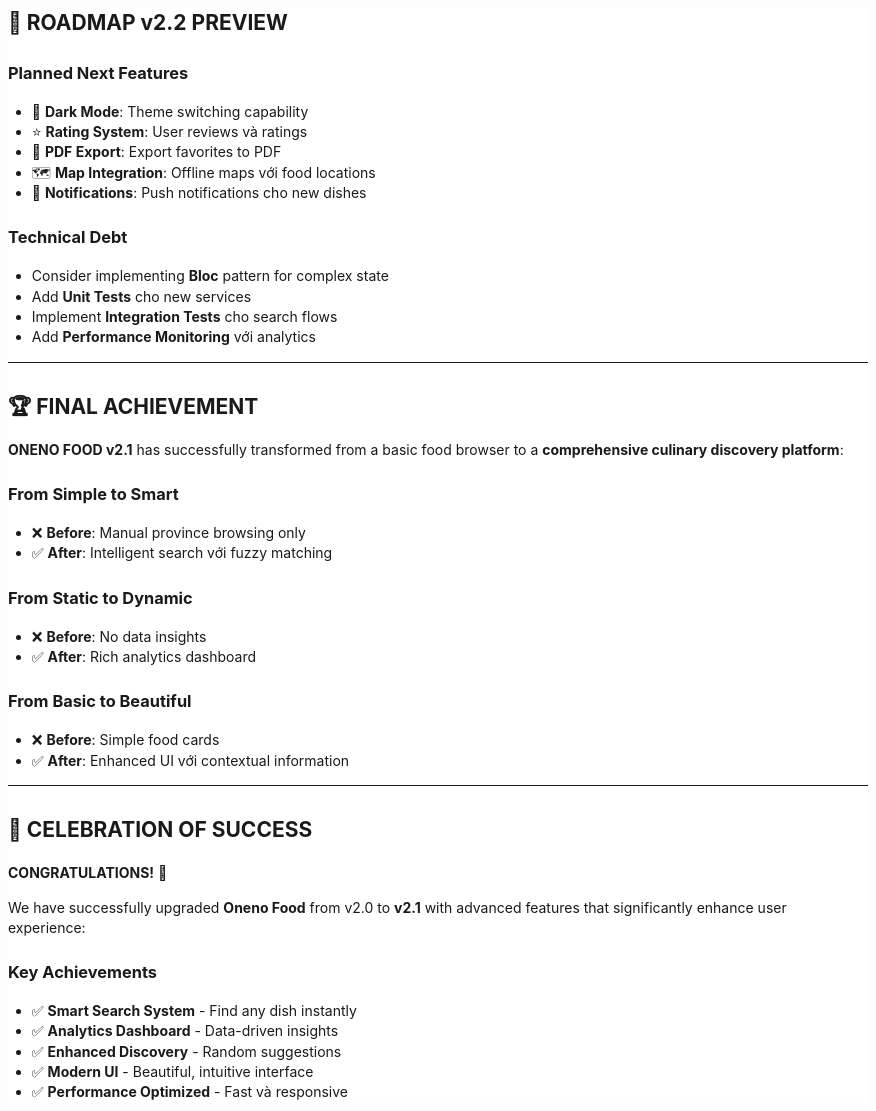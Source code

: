 
## 🔮 **ROADMAP v2.2 PREVIEW**

### **Planned Next Features**
- 🌙 **Dark Mode**: Theme switching capability
- ⭐ **Rating System**: User reviews và ratings
- 📄 **PDF Export**: Export favorites to PDF
- 🗺️ **Map Integration**: Offline maps với food locations
- 🔔 **Notifications**: Push notifications cho new dishes

### **Technical Debt**
- Consider implementing **Bloc** pattern for complex state
- Add **Unit Tests** cho new services
- Implement **Integration Tests** cho search flows
- Add **Performance Monitoring** với analytics

---

## 🏆 **FINAL ACHIEVEMENT**

**ONENO FOOD v2.1** has successfully transformed from a basic food browser to a **comprehensive culinary discovery platform**:

### **From Simple to Smart**
- ❌ **Before**: Manual province browsing only
- ✅ **After**: Intelligent search với fuzzy matching

### **From Static to Dynamic**
- ❌ **Before**: No data insights
- ✅ **After**: Rich analytics dashboard

### **From Basic to Beautiful**
- ❌ **Before**: Simple food cards
- ✅ **After**: Enhanced UI với contextual information

---

## 🎊 **CELEBRATION OF SUCCESS**

**CONGRATULATIONS!** 🎉

We have successfully upgraded **Oneno Food** from v2.0 to **v2.1** with advanced features that significantly enhance user experience:

### **Key Achievements**
- ✅ **Smart Search System** - Find any dish instantly
- ✅ **Analytics Dashboard** - Data-driven insights
- ✅ **Enhanced Discovery** - Random suggestions
- ✅ **Modern UI** - Beautiful, intuitive interface
- ✅ **Performance Optimized** - Fast và responsive
